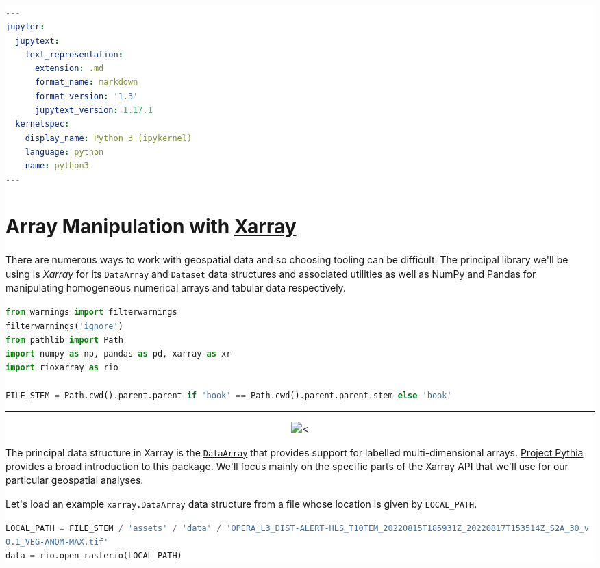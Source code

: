 ```yaml
---
jupyter:
  jupytext:
    text_representation:
      extension: .md
      format_name: markdown
      format_version: '1.3'
      jupytext_version: 1.17.1
  kernelspec:
    display_name: Python 3 (ipykernel)
    language: python
    name: python3
---
```


# Array Manipulation with [Xarray](https://docs.xarray.dev/en/stable/index.html)


There are numerous ways to work with geospatial data and so choosing tooling can be difficult. The principal library we'll be using is [*Xarray*](https://docs.xarray.dev/en/stable/index.html) for its `DataArray` and `Dataset` data structures and associated utilities as well as [NumPy](https://numpy.org) and [Pandas](https://pandas.pydata.org) for manipulating homogeneous numerical arrays and tabular data respectively.


```python jupyter={"source_hidden": true}
from warnings import filterwarnings
filterwarnings('ignore')
from pathlib import Path
import numpy as np, pandas as pd, xarray as xr
import rioxarray as rio

FILE_STEM = Path.cwd().parent.parent if 'book' == Path.cwd().parent.parent.stem else 'book'
```


---



<center><img src="https://docs.xarray.dev/en/stable/_static/Xarray_Logo_RGB_Final.svg" width=360px><</img></center>

The principal data structure in Xarray is the [`DataArray`](https://docs.xarray.dev/en/stable/user-guide/data-structures.html) that provides support for labelled multi-dimensional arrays. [Project Pythia](https://foundations.projectpythia.org/core/xarray.html) provides a broad introduction to this package. We'll focus mainly on the specific parts of the Xarray API that we'll use for our particular geospatial analyses.

Let's load an example `xarray.DataArray` data structure from a file whose location is given by `LOCAL_PATH`.


```python jupyter={"source_hidden": true}
LOCAL_PATH = FILE_STEM / 'assets' / 'data' / 'OPERA_L3_DIST-ALERT-HLS_T10TEM_20220815T185931Z_20220817T153514Z_S2A_30_v0.1_VEG-ANOM-MAX.tif'
data = rio.open_rasterio(LOCAL_PATH)
```
